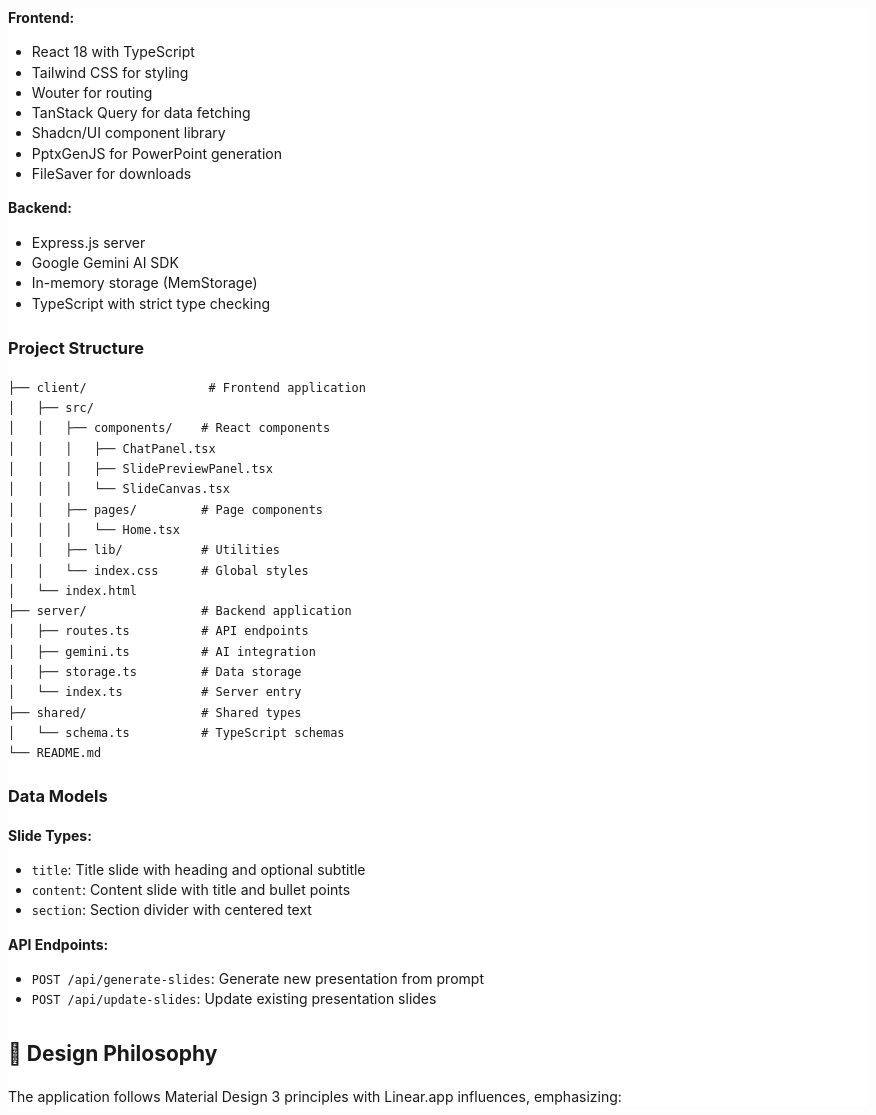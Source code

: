 **Frontend:**
- React 18 with TypeScript
- Tailwind CSS for styling
- Wouter for routing
- TanStack Query for data fetching
- Shadcn/UI component library
- PptxGenJS for PowerPoint generation
- FileSaver for downloads

**Backend:**
- Express.js server
- Google Gemini AI SDK
- In-memory storage (MemStorage)
- TypeScript with strict type checking

### Project Structure

```
├── client/                 # Frontend application
│   ├── src/
│   │   ├── components/    # React components
│   │   │   ├── ChatPanel.tsx
│   │   │   ├── SlidePreviewPanel.tsx
│   │   │   └── SlideCanvas.tsx
│   │   ├── pages/         # Page components
│   │   │   └── Home.tsx
│   │   ├── lib/           # Utilities
│   │   └── index.css      # Global styles
│   └── index.html
├── server/                # Backend application
│   ├── routes.ts          # API endpoints
│   ├── gemini.ts          # AI integration
│   ├── storage.ts         # Data storage
│   └── index.ts           # Server entry
├── shared/                # Shared types
│   └── schema.ts          # TypeScript schemas
└── README.md
```

### Data Models

**Slide Types:**
- `title`: Title slide with heading and optional subtitle
- `content`: Content slide with title and bullet points
- `section`: Section divider with centered text

**API Endpoints:**
- `POST /api/generate-slides`: Generate new presentation from prompt
- `POST /api/update-slides`: Update existing presentation slides

## 🎨 Design Philosophy

The application follows Material Design 3 principles with Linear.app influences, emphasizing:

